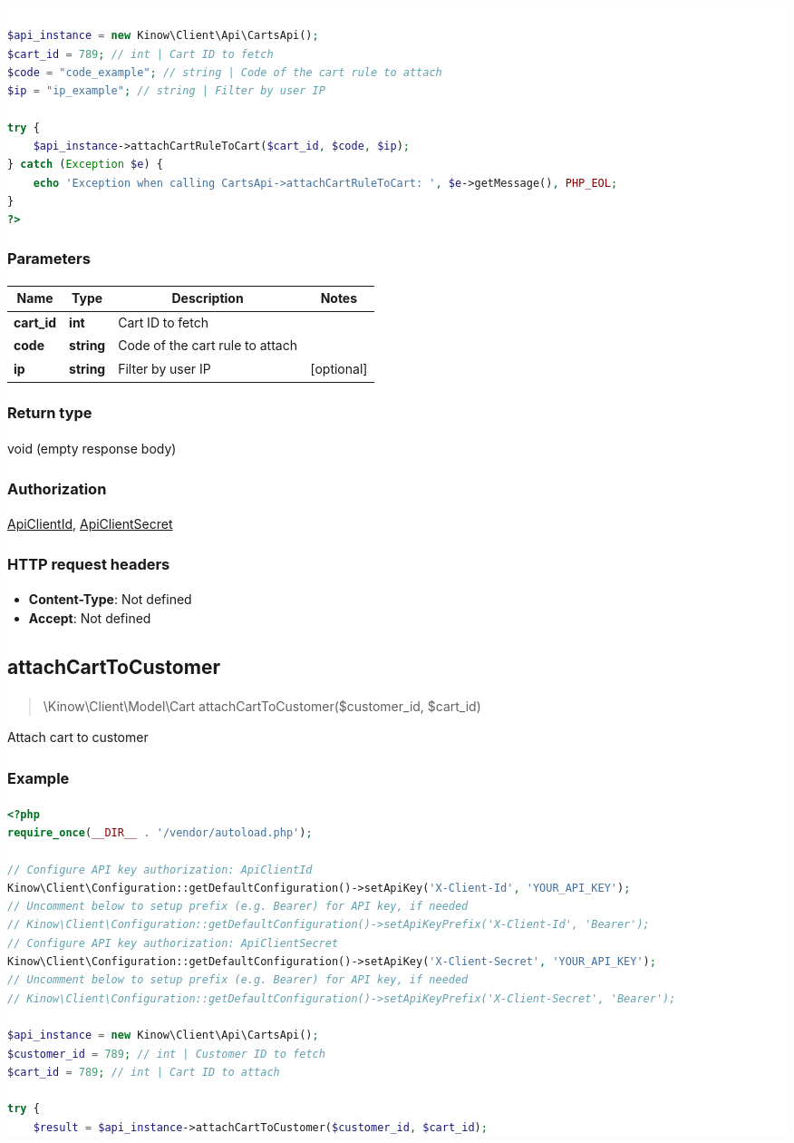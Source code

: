 ```php

$api_instance = new Kinow\Client\Api\CartsApi();
$cart_id = 789; // int | Cart ID to fetch
$code = "code_example"; // string | Code of the cart rule to attach
$ip = "ip_example"; // string | Filter by user IP

try {
    $api_instance->attachCartRuleToCart($cart_id, $code, $ip);
} catch (Exception $e) {
    echo 'Exception when calling CartsApi->attachCartRuleToCart: ', $e->getMessage(), PHP_EOL;
}
?>
```

### Parameters

Name | Type | Description  | Notes
------------- | ------------- | ------------- | -------------
 **cart_id** | **int**| Cart ID to fetch |
 **code** | **string**| Code of the cart rule to attach |
 **ip** | **string**| Filter by user IP | [optional]

### Return type

void (empty response body)

### Authorization

[ApiClientId](#ApiClientId), [ApiClientSecret](#ApiClientSecret)

### HTTP request headers

 - **Content-Type**: Not defined
 - **Accept**: Not defined

## **attachCartToCustomer**
> \Kinow\Client\Model\Cart attachCartToCustomer($customer_id, $cart_id)



Attach cart to customer

### Example
```php
<?php
require_once(__DIR__ . '/vendor/autoload.php');

// Configure API key authorization: ApiClientId
Kinow\Client\Configuration::getDefaultConfiguration()->setApiKey('X-Client-Id', 'YOUR_API_KEY');
// Uncomment below to setup prefix (e.g. Bearer) for API key, if needed
// Kinow\Client\Configuration::getDefaultConfiguration()->setApiKeyPrefix('X-Client-Id', 'Bearer');
// Configure API key authorization: ApiClientSecret
Kinow\Client\Configuration::getDefaultConfiguration()->setApiKey('X-Client-Secret', 'YOUR_API_KEY');
// Uncomment below to setup prefix (e.g. Bearer) for API key, if needed
// Kinow\Client\Configuration::getDefaultConfiguration()->setApiKeyPrefix('X-Client-Secret', 'Bearer');

$api_instance = new Kinow\Client\Api\CartsApi();
$customer_id = 789; // int | Customer ID to fetch
$cart_id = 789; // int | Cart ID to attach

try {
    $result = $api_instance->attachCartToCustomer($customer_id, $cart_id);
```